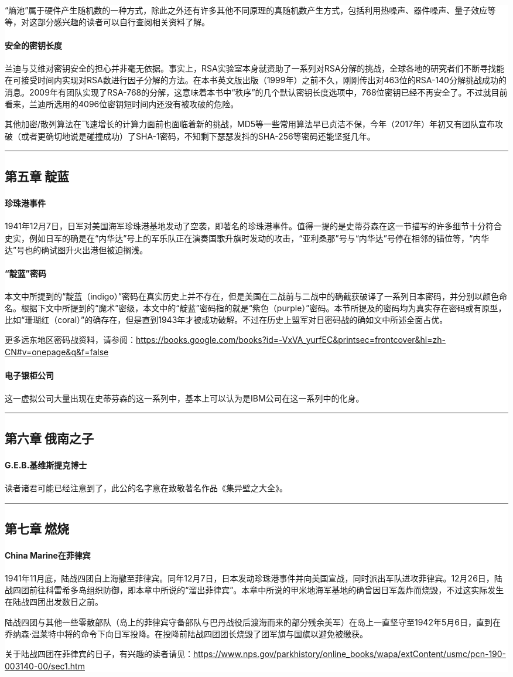“熵池”属于硬件产生随机数的一种方式，除此之外还有许多其他不同原理的真随机数产生方式，包括利用热噪声、器件噪声、量子效应等等，对这部分感兴趣的读者可以自行查阅相关资料了解。

#### 安全的密钥长度

兰迪与艾维对密钥安全的担心并非毫无依据。事实上，RSA实验室本身就资助了一系列对RSA分解的挑战，全球各地的研究者们不断寻找能在可接受时间内实现对RSA数进行因子分解的方法。在本书英文版出版（1999年）之前不久，刚刚传出对463位的RSA-140分解挑战成功的消息。2009年有团队实现了RSA-768的分解，这意味着本书中“秩序”的几个默认密钥长度选项中，768位密钥已经不再安全了。不过就目前看来，兰迪所选用的4096位密钥短时间内还没有被攻破的危险。

其他加密/散列算法在飞速增长的计算力面前也面临着新的挑战，MD5等一些常用算法早已贞洁不保，今年（2017年）年初又有团队宣布攻破（或者更确切地说是碰撞成功）了SHA-1密码，不知剩下瑟瑟发抖的SHA-256等密码还能坚挺几年。

-------------------------------------

## 第五章 靛蓝

#### 珍珠港事件

1941年12月7日，日军对美国海军珍珠港基地发动了空袭，即著名的珍珠港事件。值得一提的是史蒂芬森在这一节描写的许多细节十分符合史实，例如日军的确是在“内华达”号上的军乐队正在演奏国歌升旗时发动的攻击，“亚利桑那”号与“内华达”号停在相邻的锚位等，“内华达”号也的确试图升火出港但被迫搁浅。

#### “靛蓝”密码

本文中所提到的“靛蓝（indigo）”密码在真实历史上并不存在，但是美国在二战前与二战中的确截获破译了一系列日本密码，并分别以颜色命名。根据下文中所提到的“魔术”密级，本文中的“靛蓝”密码指的就是“紫色（purple）”密码。本节所提及的密码均为真实存在密码或有原型，比如“珊瑚红（coral）”的确存在，但是直到1943年才被成功破解。不过在历史上盟军对日密码战的确如文中所述全面占优。

更多远东地区密码战资料，请参阅：https://books.google.com/books?id=-VxVA_yurfEC&printsec=frontcover&hl=zh-CN#v=onepage&q&f=false

#### 电子银柜公司

这一虚拟公司大量出现在史蒂芬森的这一系列中，基本上可以认为是IBM公司在这一系列中的化身。

-------------------------------------

## 第六章 俄南之子

#### G.E.B.基维斯提克博士

读者诸君可能已经注意到了，此公的名字意在致敬著名作品《集异壁之大全》。

-------------------------------------

## 第七章 燃烧

#### China Marine在菲律宾

1941年11月底，陆战四团自上海撤至菲律宾。同年12月7日，日本发动珍珠港事件并向美国宣战，同时派出军队进攻菲律宾。12月26日，陆战四团前往科雷希多岛组织防御，即本章中所说的“溜出菲律宾”。本章中所说的甲米地海军基地的确曾因日军轰炸而烧毁，不过这实际发生在陆战四团出发数日之前。

陆战四团与其他一些零散部队（岛上的菲律宾守备部队与巴丹战役后渡海而来的部分残余美军）在岛上一直坚守至1942年5月6日，直到在乔纳森·温莱特中将的命令下向日军投降。在投降前陆战四团团长烧毁了团军旗与国旗以避免被缴获。

关于陆战四团在菲律宾的日子，有兴趣的读者请见：https://www.nps.gov/parkhistory/online_books/wapa/extContent/usmc/pcn-190-003140-00/sec1.htm
